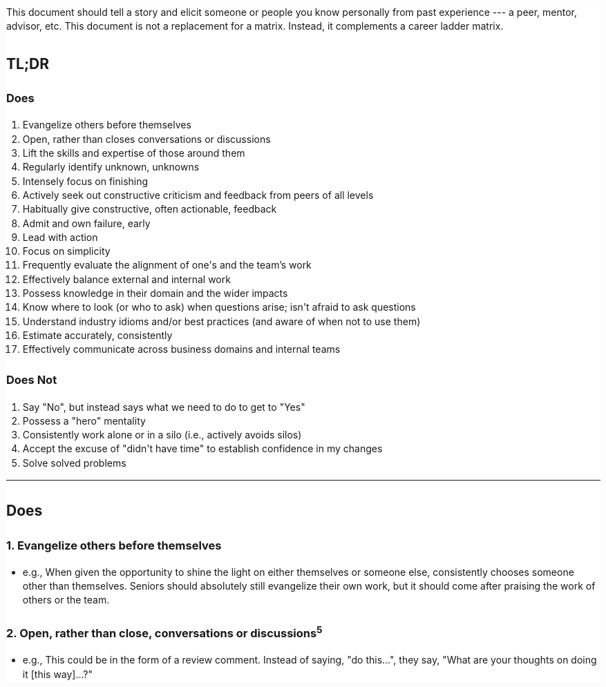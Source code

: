 This document should tell a story and elicit someone or people you know personally from past
experience --- a peer, mentor, advisor, etc. This document is not a replacement
for a matrix. Instead, it complements a career ladder matrix.

## TL;DR

### Does

1. Evangelize others before themselves
2. Open, rather than closes conversations or discussions
3. Lift the skills and expertise of those around them
4. Regularly identify unknown, unknowns
5. Intensely focus on finishing
6. Actively seek out constructive criticism and feedback from peers of all levels
7. Habitually give constructive, often actionable, feedback
8. Admit and own failure, early
9. Lead with action
10. Focus on simplicity
11. Frequently evaluate the alignment of one's and the team’s work
12. Effectively balance external and internal work
13. Possess knowledge in their domain and the wider impacts
14. Know where to look (or who to ask) when questions arise; isn't afraid to ask questions
15. Understand industry idioms and/or best practices (and aware of when not to use them)
16. Estimate accurately, consistently
17. Effectively communicate across business domains and internal teams

### Does Not

1. Say "No", but instead says what we need to do to get to "Yes"
2. Possess a "hero" mentality
3. Consistently work alone or in a silo (i.e., actively avoids silos)
4. Accept the excuse of "didn't have time" to establish confidence in my changes
5. Solve solved problems

---

## Does

### 1. Evangelize others before themselves

* e.g., When given the opportunity to shine the light on either themselves or
  someone else, consistently chooses someone other than themselves.
  Seniors should absolutely still evangelize their own work, but it should come
  after praising the work of others or the team.

### 2. Open, rather than close, conversations or discussions<sup>5</sup>

* e.g., This could be in the form of a review comment. Instead of saying, "do this...",
  they say, "What are your thoughts on doing it [this way]...?"

